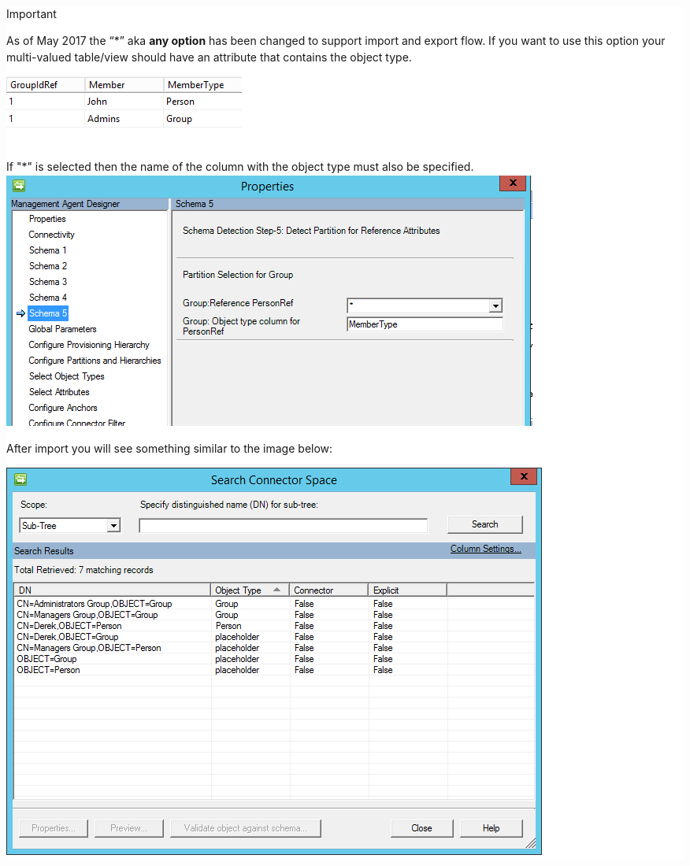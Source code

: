 >[!IMPORTANT]
 As of May 2017 the “*” aka **any option** has been changed to support import and export flow. If you want to use this option your multi-valued table/view should have an attribute that contains the object type.

![](./media/active-directory-aadconnectsync-connector-genericsql/any-02.png)

 </br> If "*" is selected then the name of the column with the object type must also be specified.</br> ![](./media/active-directory-aadconnectsync-connector-genericsql/any-03.png)

After import you will see something similar to the image below:

  ![globalparameters3](./media/active-directory-aadconnectsync-connector-genericsql/after-import.png)
